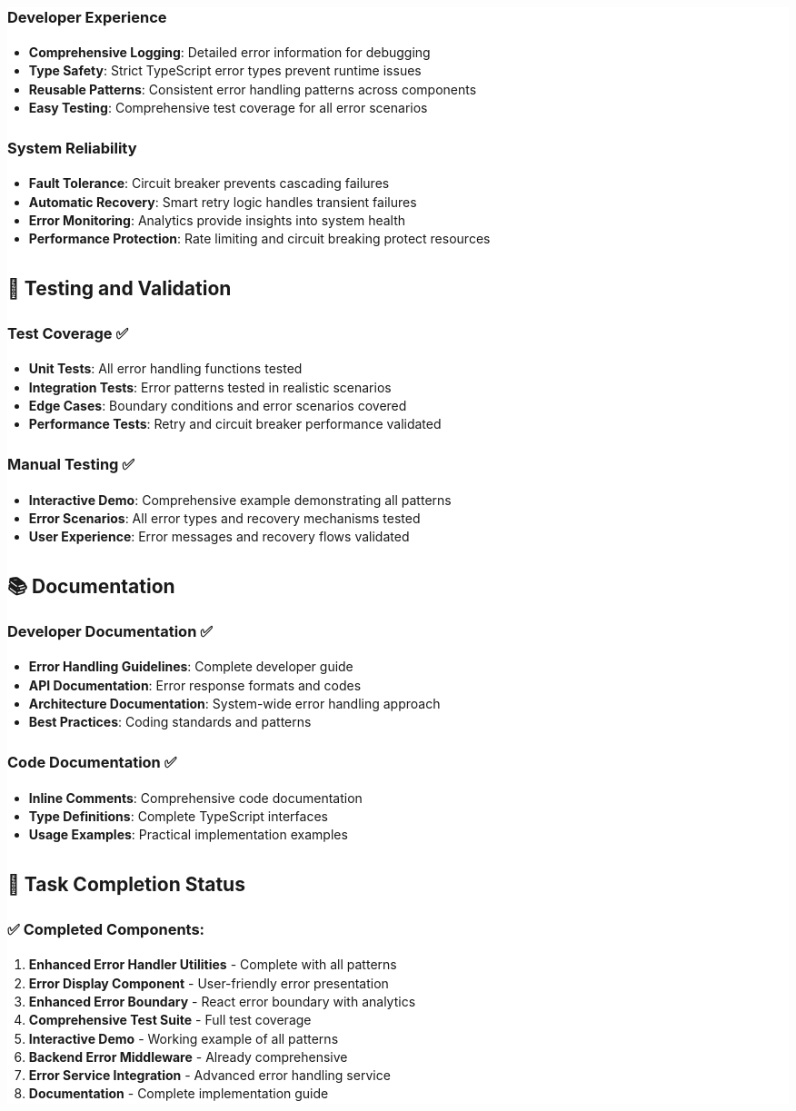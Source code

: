 ### **Developer Experience**
- **Comprehensive Logging**: Detailed error information for debugging
- **Type Safety**: Strict TypeScript error types prevent runtime issues
- **Reusable Patterns**: Consistent error handling patterns across components
- **Easy Testing**: Comprehensive test coverage for all error scenarios

### **System Reliability**
- **Fault Tolerance**: Circuit breaker prevents cascading failures
- **Automatic Recovery**: Smart retry logic handles transient failures
- **Error Monitoring**: Analytics provide insights into system health
- **Performance Protection**: Rate limiting and circuit breaking protect resources

## 🧪 **Testing and Validation**

### **Test Coverage** ✅
- **Unit Tests**: All error handling functions tested
- **Integration Tests**: Error patterns tested in realistic scenarios
- **Edge Cases**: Boundary conditions and error scenarios covered
- **Performance Tests**: Retry and circuit breaker performance validated

### **Manual Testing** ✅
- **Interactive Demo**: Comprehensive example demonstrating all patterns
- **Error Scenarios**: All error types and recovery mechanisms tested
- **User Experience**: Error messages and recovery flows validated

## 📚 **Documentation**

### **Developer Documentation** ✅
- **Error Handling Guidelines**: Complete developer guide
- **API Documentation**: Error response formats and codes
- **Architecture Documentation**: System-wide error handling approach
- **Best Practices**: Coding standards and patterns

### **Code Documentation** ✅
- **Inline Comments**: Comprehensive code documentation
- **Type Definitions**: Complete TypeScript interfaces
- **Usage Examples**: Practical implementation examples

## 🎉 **Task Completion Status**

### ✅ **Completed Components:**
1. **Enhanced Error Handler Utilities** - Complete with all patterns
2. **Error Display Component** - User-friendly error presentation
3. **Enhanced Error Boundary** - React error boundary with analytics
4. **Comprehensive Test Suite** - Full test coverage
5. **Interactive Demo** - Working example of all patterns
6. **Backend Error Middleware** - Already comprehensive
7. **Error Service Integration** - Advanced error handling service
8. **Documentation** - Complete implementation guide
